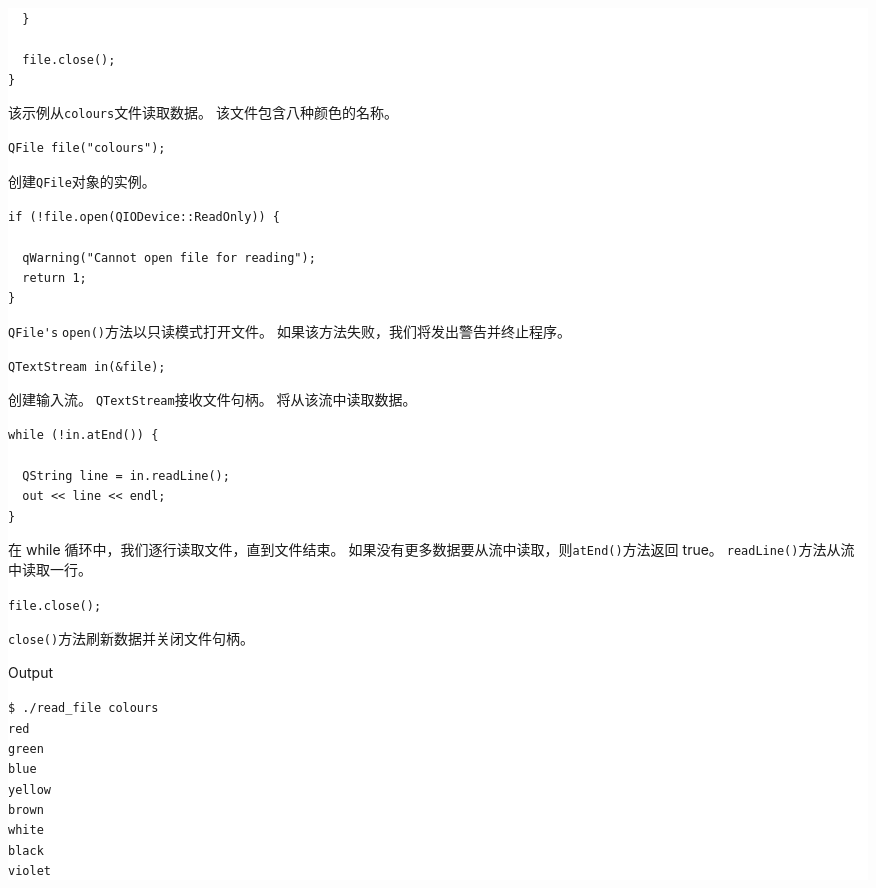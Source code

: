 ```
  }

  file.close();
}

```

该示例从`colours`文件读取数据。 该文件包含八种颜色的名称。

```
QFile file("colours");

```

创建`QFile`对象的实例。

```
if (!file.open(QIODevice::ReadOnly)) {

  qWarning("Cannot open file for reading");
  return 1;
}

```

`QFile's` `open()`方法以只读模式打开文件。 如果该方法失败，我们将发出警告并终止程序。

```
QTextStream in(&file);

```

创建输入流。 `QTextStream`接收文件句柄。 将从该流中读取数据。

```
while (!in.atEnd()) {

  QString line = in.readLine();    
  out << line << endl;
}

```

在 while 循环中，我们逐行读取文件，直到文件结束。 如果没有更多数据要从流中读取，则`atEnd()`方法返回 true。 `readLine()`方法从流中读取一行。

```
file.close();

```

`close()`方法刷新数据并关闭文件句柄。

Output

```
$ ./read_file colours 
red
green
blue
yellow
brown
white
black
violet

```
